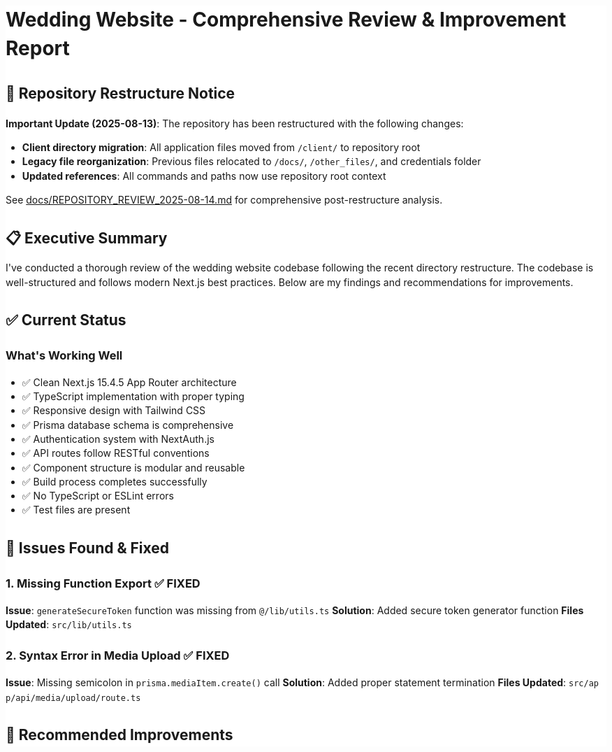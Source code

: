 # Wedding Website - Comprehensive Review & Improvement Report

## 🚨 Repository Restructure Notice

**Important Update (2025-08-13)**: The repository has been restructured with the following changes:
- **Client directory migration**: All application files moved from `/client/` to repository root
- **Legacy file reorganization**: Previous files relocated to `/docs/`, `/other_files/`, and credentials folder
- **Updated references**: All commands and paths now use repository root context

See [docs/REPOSITORY_REVIEW_2025-08-14.md](docs/REPOSITORY_REVIEW_2025-08-14.md) for comprehensive post-restructure analysis.

## 📋 Executive Summary

I've conducted a thorough review of the wedding website codebase following the recent directory restructure. The codebase is well-structured and follows modern Next.js best practices. Below are my findings and recommendations for improvements.

## ✅ Current Status

### What's Working Well
- ✅ Clean Next.js 15.4.5 App Router architecture
- ✅ TypeScript implementation with proper typing
- ✅ Responsive design with Tailwind CSS
- ✅ Prisma database schema is comprehensive
- ✅ Authentication system with NextAuth.js
- ✅ API routes follow RESTful conventions
- ✅ Component structure is modular and reusable
- ✅ Build process completes successfully
- ✅ No TypeScript or ESLint errors
- ✅ Test files are present

## 🐛 Issues Found & Fixed

### 1. Missing Function Export ✅ FIXED
**Issue**: `generateSecureToken` function was missing from `@/lib/utils.ts`
**Solution**: Added secure token generator function
**Files Updated**: `src/lib/utils.ts`

### 2. Syntax Error in Media Upload ✅ FIXED
**Issue**: Missing semicolon in `prisma.mediaItem.create()` call
**Solution**: Added proper statement termination
**Files Updated**: `src/app/api/media/upload/route.ts`

## 🚀 Recommended Improvements
